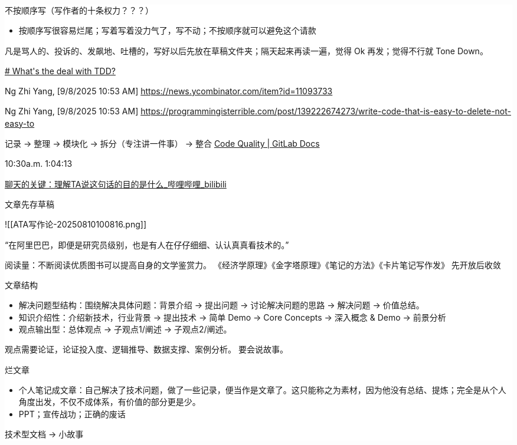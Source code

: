 不按顺序写（写作者的十条权力？？？）
- 按顺序写很容易烂尾；写着写着没力气了，写不动；不按顺序就可以避免这个请款

凡是骂人的、投诉的、发飙地、吐槽的，写好以后先放在草稿文件夹；隔天起来再读一遍，觉得 Ok 再发；觉得不行就 Tone Down。


[# What's the deal with TDD?](https://www.reddit.com/r/learnprogramming/comments/1alcsp6/whats_the_deal_with_tdd/)

Ng Zhi Yang, [9/8/2025 10:53 AM]
https://news.ycombinator.com/item?id=11093733

Ng Zhi Yang, [9/8/2025 10:53 AM]
https://programmingisterrible.com/post/139222674273/write-code-that-is-easy-to-delete-not-easy-to


记录 -> 整理 -> 模块化 -> 拆分（专注讲一件事） -> 整合
[Code Quality \| GitLab Docs](https://docs.gitlab.com/ci/testing/code_quality/)

10:30a.m. 1:04:13

[聊天的关键：理解TA说这句话的目的是什么\_哔哩哔哩\_bilibili](https://www.bilibili.com/video/BV1QFhPzoE8m/?spm_id_from=333.1007.tianma.2-1-4.click&vd_source=19ce50424a8f7f4c9fa984a2ebcbaa1e)

文章先存草稿

![[ATA写作论-20250810100816.png]]



“在阿里巴巴，即便是研究员级别，也是有人在仔仔细细、认认真真看技术的。”

阅读量：不断阅读优质图书可以提高自身的文学鉴赏力。
《经济学原理》《金字塔原理》《笔记的方法》《卡片笔记写作发》
先开放后收敛

文章结构
- 解决问题型结构：围绕解决具体问题：背景介绍 -> 提出问题 -> 讨论解决问题的思路 -> 解决问题 -> 价值总结。
- 知识介绍性：介绍新技术，行业背景 -> 提出技术 -> 简单 Demo -> Core Concepts -> 深入概念 & Demo -> 前景分析
- 观点输出型：总体观点 -> 子观点1/阐述 -> 子观点2/阐述。

观点需要论证，论证投入度、逻辑推导、数据支撑、案例分析。
要会说故事。

烂文章
- 个人笔记成文章：自己解决了技术问题，做了一些记录，便当作是文章了。这只能称之为素材，因为他没有总结、提炼；完全是从个人角度出发，不仅不成体系，有价值的部分更是少。
- PPT；宣传战功；正确的废话

技术型文档 -> 小故事